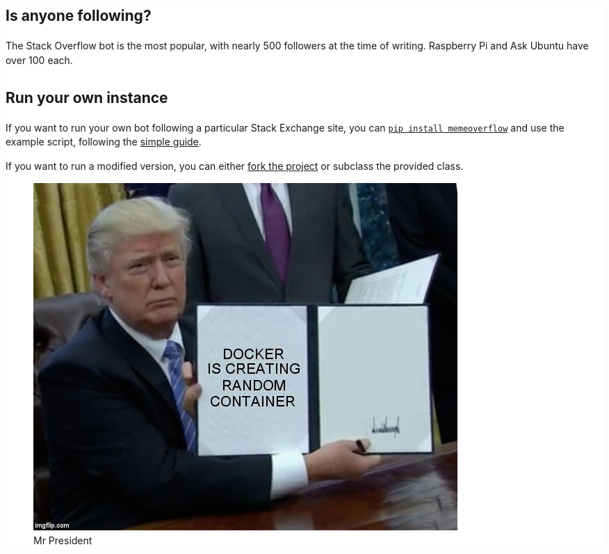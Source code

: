 ## Is anyone following?

The Stack Overflow bot is the most popular, with nearly 500 followers at the time of writing.
Raspberry Pi and Ask Ubuntu have over 100 each.

## Run your own instance

If you want to run your own bot following a particular Stack Exchange site, you can
[`pip install memeoverflow`](https://pypi.org/project/memeoverflow/) and use the example script,
following the [simple guide](https://github.com/bennuttall/meme-overflow/blob/master/README.md).

If you want to run a modified version, you can either [fork the
project](https://github.com/bennuttall/meme-overflow) or subclass the provided class.

<div class="wp-block-image">
<figure class="aligncenter size-large">
<img alt="" class="wp-image-2613" decoding="async" height="499" loading="lazy" sizes="auto, (max-width: 610px) 100vw, 610px" src="images/EPPToZ5WAAAyTU4.jpg" width="610"/>
<figcaption>Mr President</figcaption>
</figure>
</div>
